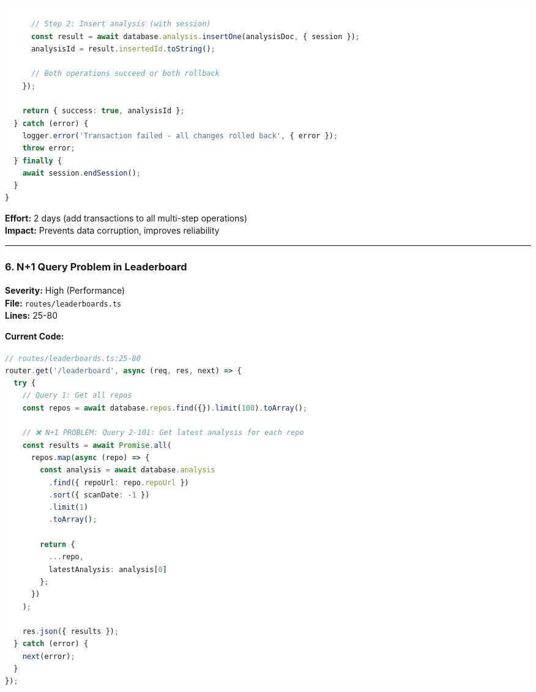 ```typescript
      
      // Step 2: Insert analysis (with session)
      const result = await database.analysis.insertOne(analysisDoc, { session });
      analysisId = result.insertedId.toString();
      
      // Both operations succeed or both rollback
    });
    
    return { success: true, analysisId };
  } catch (error) {
    logger.error('Transaction failed - all changes rolled back', { error });
    throw error;
  } finally {
    await session.endSession();
  }
}
```

**Effort:** 2 days (add transactions to all multi-step operations)  
**Impact:** Prevents data corruption, improves reliability

---

### 6. N+1 Query Problem in Leaderboard
**Severity:** High (Performance)  
**File:** `routes/leaderboards.ts`  
**Lines:** 25-80

**Current Code:**
```typescript
// routes/leaderboards.ts:25-80
router.get('/leaderboard', async (req, res, next) => {
  try {
    // Query 1: Get all repos
    const repos = await database.repos.find({}).limit(100).toArray();
    
    // ❌ N+1 PROBLEM: Query 2-101: Get latest analysis for each repo
    const results = await Promise.all(
      repos.map(async (repo) => {
        const analysis = await database.analysis
          .find({ repoUrl: repo.repoUrl })
          .sort({ scanDate: -1 })
          .limit(1)
          .toArray();
          
        return {
          ...repo,
          latestAnalysis: analysis[0]
        };
      })
    );
    
    res.json({ results });
  } catch (error) {
    next(error);
  }
});
```
